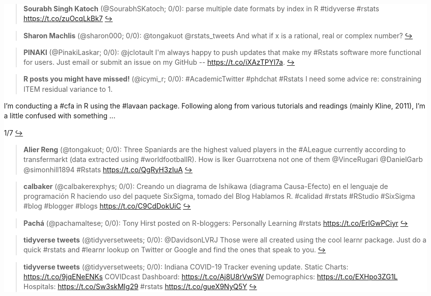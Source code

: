 


> **Sourabh Singh Katoch** (@SourabhSKatoch; 0/0): parse multiple date formats by index in R #tidyverse #rstats https://t.co/zuOcqLkBk7  [&#8618;](https://twitter.com/dataandme/status/1363258491805310985)




> **Sharon Machlis** (@sharon000; 0/0): @tongakuot @rstats_tweets And what if x is a rational, real or complex number?  [&#8618;](https://twitter.com/dataandme/status/1363350277928194048)




> **PINAKI** (@PinakiLaskar; 0/0): @jclotault I'm always happy to push updates that make my #Rstats software more functional for users. Just email or submit an issue on my GitHub -- https://t.co/iXAzTPYI7a.  [&#8618;](https://twitter.com/dataandme/status/1363341534381420544)




> **R posts you might have missed!** (@icymi_r; 0/0): #AcademicTwitter #phdchat #Rstats I need some advice re: constraining ITEM residual variance to 1. 
>
I’m conducting a #cfa in R using the #lavaan package. Following along from various tutorials and readings (mainly Kline, 2011), I’m a little confused with something ...
>
1/7  [&#8618;](https://twitter.com/dataandme/status/1363338641171304451)




> **Alier Reng** (@tongakuot; 0/0): Three Spaniards are the highest valued players in the #ALeague currently according to transfermarkt (data extracted using #worldfootballR). How is Iker Guarrotxena not one of them @VinceRugari @DanielGarb @simonhill1894  #Rstats https://t.co/QgRyH3zIuA  [&#8618;](https://twitter.com/dataandme/status/1363310946316263429)




> **calbaker** (@calbakerexphys; 0/0): Creando un diagrama de Ishikawa (diagrama Causa-Efecto) en el lenguaje de programación R haciendo uso del paquete SixSigma, tomado del Blog Hablamos R.
#calidad #rstats #RStudio #SixSigma #blog #blogger #blogs 
https://t.co/C9CdDokUiC  [&#8618;](https://twitter.com/dataandme/status/1363290919164907525)




> **Pachá** (@pachamaltese; 0/0): Tony Hirst posted on R-bloggers: Personally Learning #rstats https://t.co/ErIGwPCiyr  [&#8618;](https://twitter.com/dataandme/status/1363285478917742593)




> **tidyverse tweets** (@tidyversetweets; 0/0): @DavidsonLVRJ Those were all created using the cool learnr package. Just do a quick #rstats and #learnr lookup on Twitter or Google and find the ones that speak to you.  [&#8618;](https://twitter.com/dataandme/status/1363273051832541187)




> **tidyverse tweets** (@tidyversetweets; 0/0): Indiana COVID-19 Tracker evening update.
Static Charts: https://t.co/9jqENeENKs
COVIDcast Dashboard: https://t.co/Aj8U8rVwSW
Demographics: https://t.co/EXHpo3ZG1L
Hospitals: https://t.co/Sw3skMIg29 #rstats https://t.co/gueX9NyQ5Y  [&#8618;](https://twitter.com/dataandme/status/1363272451396956160)
